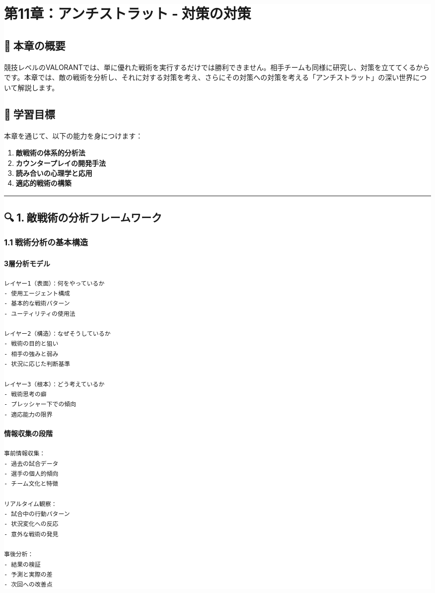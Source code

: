 # 第11章：アンチストラット - 対策の対策

## 📝 本章の概要

競技レベルのVALORANTでは、単に優れた戦術を実行するだけでは勝利できません。相手チームも同様に研究し、対策を立ててくるからです。本章では、敵の戦術を分析し、それに対する対策を考え、さらにその対策への対策を考える「アンチストラット」の深い世界について解説します。

## 🎯 学習目標

本章を通じて、以下の能力を身につけます：

1. **敵戦術の体系的分析法**
2. **カウンタープレイの開発手法**
3. **読み合いの心理学と応用**
4. **適応的戦術の構築**

---

## 🔍 1. 敵戦術の分析フレームワーク

### 1.1 戦術分析の基本構造

#### 3層分析モデル
```
レイヤー1（表面）：何をやっているか
- 使用エージェント構成
- 基本的な戦術パターン
- ユーティリティの使用法

レイヤー2（構造）：なぜそうしているか
- 戦術の目的と狙い
- 相手の強みと弱み
- 状況に応じた判断基準

レイヤー3（根本）：どう考えているか
- 戦術思考の癖
- プレッシャー下での傾向
- 適応能力の限界
```

#### 情報収集の段階
```
事前情報収集：
- 過去の試合データ
- 選手の個人的傾向
- チーム文化と特徴

リアルタイム観察：
- 試合中の行動パターン
- 状況変化への反応
- 意外な戦術の発見

事後分析：
- 結果の検証
- 予測と実際の差
- 次回への改善点
```
